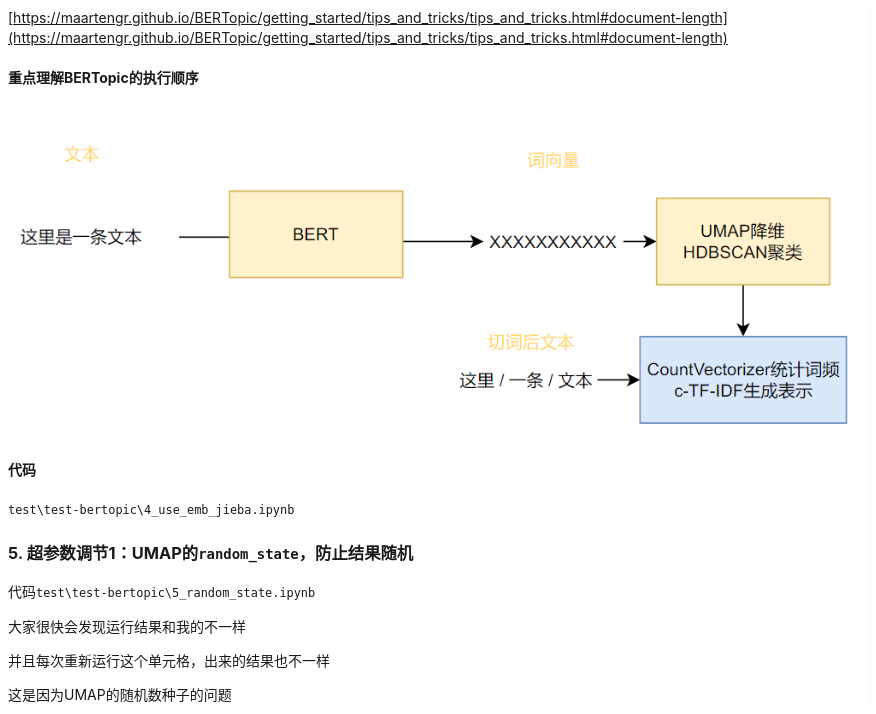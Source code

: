 [https://maartengr.github.io/BERTopic/getting_started/tips_and_tricks/tips_and_tricks.html#document-length](https://maartengr.github.io/BERTopic/getting_started/tips_and_tricks/tips_and_tricks.html#document-length)

#### 重点理解BERTopic的执行顺序

![](./images/74.png)



#### 代码

`test\test-bertopic\4_use_emb_jieba.ipynb`

### 5. 超参数调节1：UMAP的`random_state`，防止结果随机

代码`test\test-bertopic\5_random_state.ipynb`



大家很快会发现运行结果和我的不一样

并且每次重新运行这个单元格，出来的结果也不一样

这是因为UMAP的随机数种子的问题
